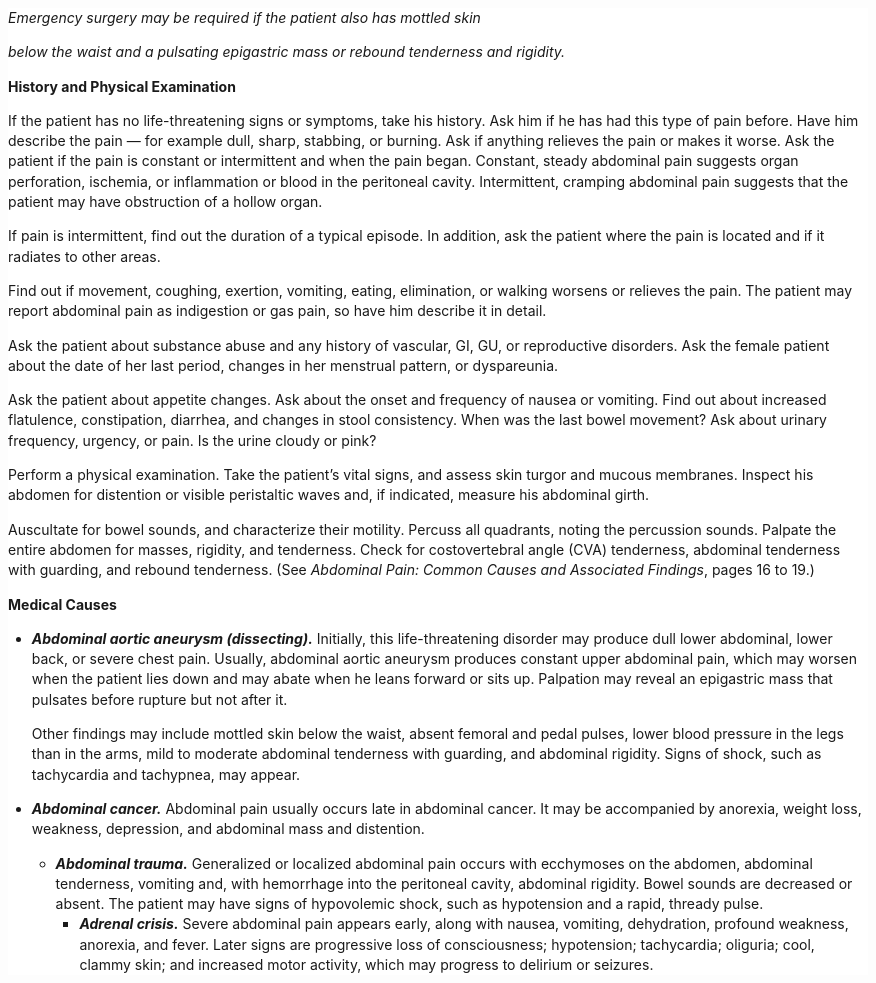*Emergency surgery may be required if the patient also has mottled skin*

*below the waist and a pulsating epigastric mass or rebound tenderness and rigidity.*

**History and Physical Examination**

If the patient has no life-threatening signs or symptoms, take his history. Ask him if he has had this type of pain before. Have him describe the pain — for example dull, sharp, stabbing, or burning. Ask if anything relieves the pain or makes it worse. Ask the patient if the pain is constant or intermittent and when the pain began. Constant, steady abdominal pain suggests organ perforation, ischemia, or inflammation or blood in the peritoneal cavity. Intermittent, cramping abdominal pain suggests that the patient may have obstruction of a hollow organ.

If pain is intermittent, find out the duration of a typical episode. In addition, ask the patient where the pain is located and if it radiates to other areas.

Find out if movement, coughing, exertion, vomiting, eating, elimination, or walking worsens or relieves the pain. The patient may report abdominal pain as indigestion or gas pain, so have him describe it in detail.

Ask the patient about substance abuse and any history of vascular, GI, GU, or reproductive disorders. Ask the female patient about the date of her last period, changes in her menstrual pattern, or dyspareunia.

Ask the patient about appetite changes. Ask about the onset and frequency of nausea or vomiting. Find out about increased flatulence, constipation, diarrhea, and changes in stool consistency. When was the last bowel movement? Ask about urinary frequency, urgency, or pain. Is the urine cloudy or pink?

Perform a physical examination. Take the patient’s vital signs, and assess skin turgor and mucous membranes. Inspect his abdomen for distention or visible peristaltic waves and, if indicated, measure his abdominal girth.

Auscultate for bowel sounds, and characterize their motility. Percuss all quadrants, noting the percussion sounds. Palpate the entire abdomen for masses, rigidity, and tenderness. Check for costovertebral angle (CVA) tenderness, abdominal tenderness with guarding, and rebound tenderness. (See *Abdominal Pain: Common Causes and Associated Findings*, pages 16 to 19.)

**Medical Causes**

- ***Abdominal aortic aneurysm (dissecting).*** Initially, this life-threatening disorder may produce dull lower abdominal, lower back, or severe chest pain. Usually, abdominal aortic aneurysm produces constant upper abdominal pain, which may worsen when the patient lies down and may abate when he leans forward or sits up. Palpation may reveal an epigastric mass that pulsates before rupture but not after it.

  Other findings may include mottled skin below the waist, absent femoral and pedal pulses, lower blood pressure in the legs than in the arms, mild to moderate abdominal tenderness with guarding, and abdominal rigidity. Signs of shock, such as tachycardia and tachypnea, may appear.

- ***Abdominal cancer.*** Abdominal pain usually occurs late in abdominal cancer. It may be accompanied by anorexia, weight loss, weakness, depression, and abdominal mass and distention.
  - ***Abdominal trauma.*** Generalized or localized abdominal pain occurs with ecchymoses on the abdomen, abdominal tenderness, vomiting and, with hemorrhage into the peritoneal cavity, abdominal rigidity. Bowel sounds are decreased or absent. The patient may have signs of hypovolemic shock, such as hypotension and a rapid, thready pulse.
    - ***Adrenal crisis.*** Severe abdominal pain appears early, along with nausea, vomiting, dehydration, profound weakness, anorexia, and fever. Later signs are progressive loss of consciousness; hypotension; tachycardia; oliguria; cool, clammy skin; and increased motor activity, which may progress to delirium or seizures.
